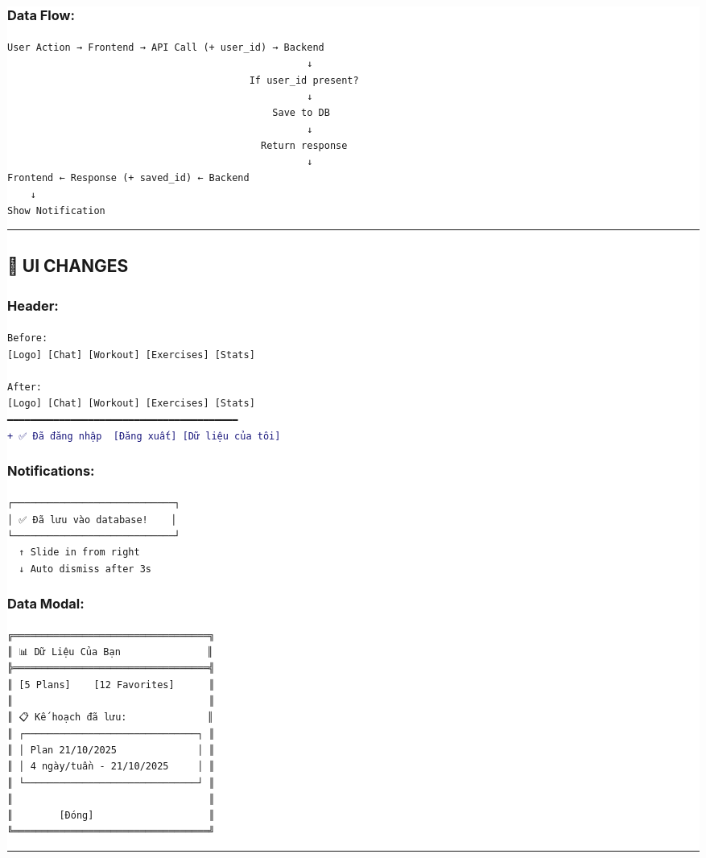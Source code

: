 ### **Data Flow:**
```
User Action → Frontend → API Call (+ user_id) → Backend
                                                    ↓
                                          If user_id present?
                                                    ↓
                                              Save to DB
                                                    ↓
                                            Return response
                                                    ↓
Frontend ← Response (+ saved_id) ← Backend
    ↓
Show Notification
```

---

## 🎨 **UI CHANGES**

### **Header:**
```diff
Before:
[Logo] [Chat] [Workout] [Exercises] [Stats]

After:
[Logo] [Chat] [Workout] [Exercises] [Stats]
━━━━━━━━━━━━━━━━━━━━━━━━━━━━━━━━━━━━━━━━
+ ✅ Đã đăng nhập  [Đăng xuất] [Dữ liệu của tôi]
```

### **Notifications:**
```
┌────────────────────────────┐
│ ✅ Đã lưu vào database!    │
└────────────────────────────┘
  ↑ Slide in from right
  ↓ Auto dismiss after 3s
```

### **Data Modal:**
```
╔══════════════════════════════════╗
║ 📊 Dữ Liệu Của Bạn               ║
╠══════════════════════════════════╣
║ [5 Plans]    [12 Favorites]      ║
║                                  ║
║ 📋 Kế hoạch đã lưu:              ║
║ ┌──────────────────────────────┐ ║
║ │ Plan 21/10/2025              │ ║
║ │ 4 ngày/tuần - 21/10/2025     │ ║
║ └──────────────────────────────┘ ║
║                                  ║
║        [Đóng]                    ║
╚══════════════════════════════════╝
```

---